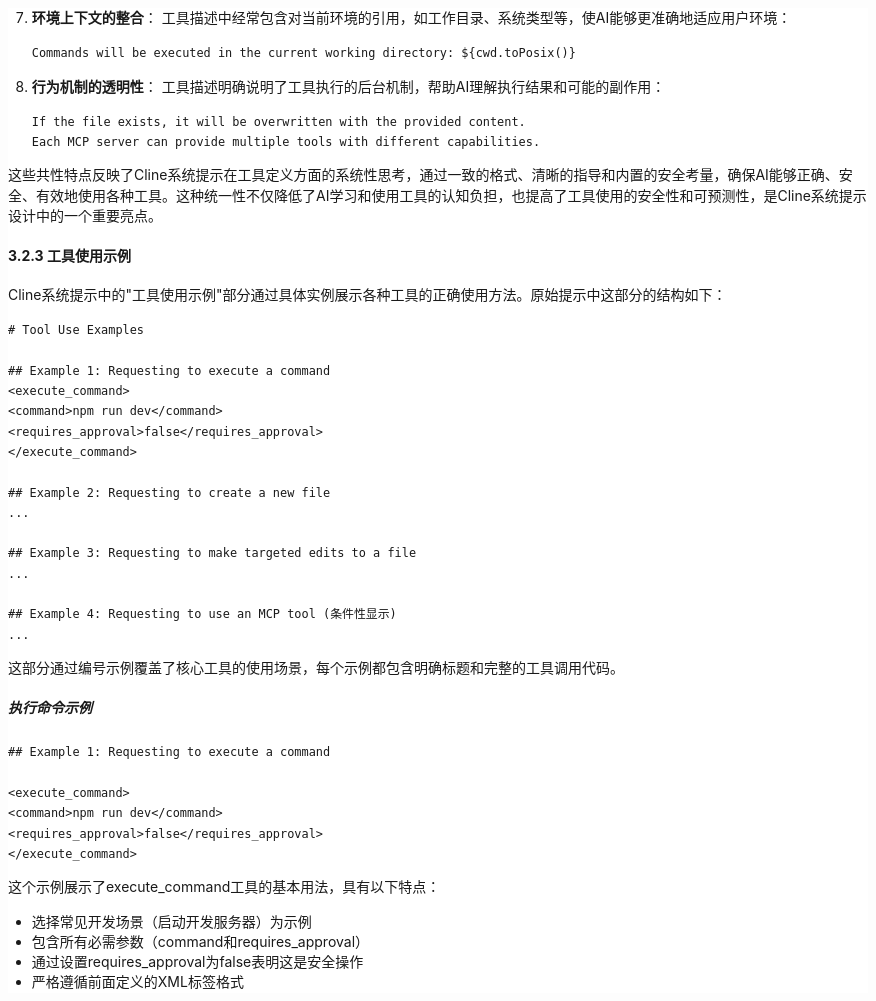 7. **环境上下文的整合**：
   工具描述中经常包含对当前环境的引用，如工作目录、系统类型等，使AI能够更准确地适应用户环境：
   ```
   Commands will be executed in the current working directory: ${cwd.toPosix()}
   ```

8. **行为机制的透明性**：
   工具描述明确说明了工具执行的后台机制，帮助AI理解执行结果和可能的副作用：
   ```
   If the file exists, it will be overwritten with the provided content.
   Each MCP server can provide multiple tools with different capabilities.
   ```

这些共性特点反映了Cline系统提示在工具定义方面的系统性思考，通过一致的格式、清晰的指导和内置的安全考量，确保AI能够正确、安全、有效地使用各种工具。这种统一性不仅降低了AI学习和使用工具的认知负担，也提高了工具使用的安全性和可预测性，是Cline系统提示设计中的一个重要亮点。

#### 3.2.3 工具使用示例

Cline系统提示中的"工具使用示例"部分通过具体实例展示各种工具的正确使用方法。原始提示中这部分的结构如下：

```
# Tool Use Examples

## Example 1: Requesting to execute a command
<execute_command>
<command>npm run dev</command>
<requires_approval>false</requires_approval>
</execute_command>

## Example 2: Requesting to create a new file
...

## Example 3: Requesting to make targeted edits to a file
...

## Example 4: Requesting to use an MCP tool (条件性显示)
...
```

这部分通过编号示例覆盖了核心工具的使用场景，每个示例都包含明确标题和完整的工具调用代码。

##### 执行命令示例

```
## Example 1: Requesting to execute a command

<execute_command>
<command>npm run dev</command>
<requires_approval>false</requires_approval>
</execute_command>
```

这个示例展示了execute_command工具的基本用法，具有以下特点：
- 选择常见开发场景（启动开发服务器）为示例
- 包含所有必需参数（command和requires_approval）
- 通过设置requires_approval为false表明这是安全操作
- 严格遵循前面定义的XML标签格式
